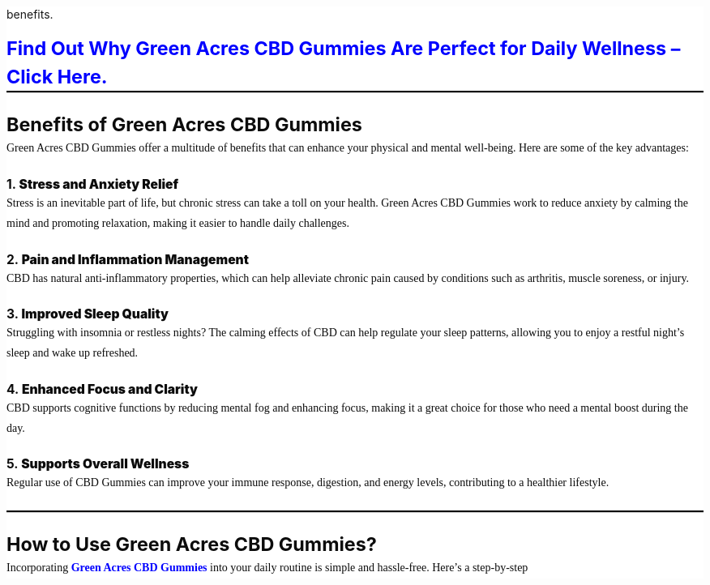 benefits.</li></ul></li></ol><h2 class="wp-block-heading" style="box-sizing: border-box; clear: both; color: #0c0c0c; font-family: var(--gbl-primary-font); font-size: 1.667em; line-height: 1.5; margin: 0px; padding: 0px;"><a href="https://entrynutrition.com/Get-GreenAcreCBDGummies" style="box-sizing: border-box; color: blue; font-size: var(--gbl-body-font-size); margin: 0px; padding: 0px; text-decoration-line: none; transition: 0.35s;">Find Out Why Green Acres CBD Gummies Are Perfect for Daily Wellness – Click Here.</a></h2><hr class="wp-block-separator has-alpha-channel-opacity" style="background-color: #cccccc; border-bottom: none; border-image: initial; border-left: none; border-right: none; border-top: 2px solid; box-sizing: content-box; color: #0c0c0c; font-family: Poppins, &quot;Sans Serif&quot;; height: 1px; margin: 0px 0px 1.5em; overflow: visible; padding: 0px;" /><h2 class="wp-block-heading" style="box-sizing: border-box; clear: both; color: #0c0c0c; font-family: var(--gbl-primary-font); font-size: 1.667em; line-height: 1.5; margin: 0px; padding: 0px;">Benefits of Green Acres CBD Gummies</h2><p style="box-sizing: border-box; color: #0c0c0c; font-family: Poppins, &quot;Sans Serif&quot;; line-height: 1.77778; margin: 0px 0px 1.5em; padding: 0px;">Green Acres CBD Gummies offer a multitude of benefits that can enhance your physical and mental well-being. Here are some of the key advantages:</p><h4 class="wp-block-heading" style="box-sizing: border-box; clear: both; color: #0c0c0c; font-family: var(--gbl-primary-font); font-size: 1.111em; line-height: 1.4em; margin: 0px; padding: 0px;">1.&nbsp;<span style="box-sizing: border-box; font-weight: bolder; margin: 0px; padding: 0px;">Stress and Anxiety Relief</span></h4><p style="box-sizing: border-box; color: #0c0c0c; font-family: Poppins, &quot;Sans Serif&quot;; line-height: 1.77778; margin: 0px 0px 1.5em; padding: 0px;">Stress is an inevitable part of life, but chronic stress can take a toll on your health. Green Acres CBD Gummies work to reduce anxiety by calming the mind and promoting relaxation, making it easier to handle daily challenges.</p><h4 class="wp-block-heading" style="box-sizing: border-box; clear: both; color: #0c0c0c; font-family: var(--gbl-primary-font); font-size: 1.111em; line-height: 1.4em; margin: 0px; padding: 0px;">2.&nbsp;<span style="box-sizing: border-box; font-weight: bolder; margin: 0px; padding: 0px;">Pain and Inflammation Management</span></h4><p style="box-sizing: border-box; color: #0c0c0c; font-family: Poppins, &quot;Sans Serif&quot;; line-height: 1.77778; margin: 0px 0px 1.5em; padding: 0px;">CBD has natural anti-inflammatory properties, which can help alleviate chronic pain caused by conditions such as arthritis, muscle soreness, or injury.</p><h4 class="wp-block-heading" style="box-sizing: border-box; clear: both; color: #0c0c0c; font-family: var(--gbl-primary-font); font-size: 1.111em; line-height: 1.4em; margin: 0px; padding: 0px;">3.&nbsp;<span style="box-sizing: border-box; font-weight: bolder; margin: 0px; padding: 0px;">Improved Sleep Quality</span></h4><p style="box-sizing: border-box; color: #0c0c0c; font-family: Poppins, &quot;Sans Serif&quot;; line-height: 1.77778; margin: 0px 0px 1.5em; padding: 0px;">Struggling with insomnia or restless nights? The calming effects of CBD can help regulate your sleep patterns, allowing you to enjoy a restful night’s sleep and wake up refreshed.</p><h4 class="wp-block-heading" style="box-sizing: border-box; clear: both; color: #0c0c0c; font-family: var(--gbl-primary-font); font-size: 1.111em; line-height: 1.4em; margin: 0px; padding: 0px;">4.&nbsp;<span style="box-sizing: border-box; font-weight: bolder; margin: 0px; padding: 0px;">Enhanced Focus and Clarity</span></h4><p style="box-sizing: border-box; color: #0c0c0c; font-family: Poppins, &quot;Sans Serif&quot;; line-height: 1.77778; margin: 0px 0px 1.5em; padding: 0px;">CBD supports cognitive functions by reducing mental fog and enhancing focus, making it a great choice for those who need a mental boost during the day.</p><h4 class="wp-block-heading" style="box-sizing: border-box; clear: both; color: #0c0c0c; font-family: var(--gbl-primary-font); font-size: 1.111em; line-height: 1.4em; margin: 0px; padding: 0px;">5.&nbsp;<span style="box-sizing: border-box; font-weight: bolder; margin: 0px; padding: 0px;">Supports Overall Wellness</span></h4><p style="box-sizing: border-box; color: #0c0c0c; font-family: Poppins, &quot;Sans Serif&quot;; line-height: 1.77778; margin: 0px 0px 1.5em; padding: 0px;">Regular use of CBD Gummies can improve your immune response, digestion, and energy levels, contributing to a healthier lifestyle.</p><hr class="wp-block-separator has-alpha-channel-opacity" style="background-color: #cccccc; border-bottom: none; border-image: initial; border-left: none; border-right: none; border-top: 2px solid; box-sizing: content-box; color: #0c0c0c; font-family: Poppins, &quot;Sans Serif&quot;; height: 1px; margin: 0px 0px 1.5em; overflow: visible; padding: 0px;" /><h2 class="wp-block-heading" style="box-sizing: border-box; clear: both; color: #0c0c0c; font-family: var(--gbl-primary-font); font-size: 1.667em; line-height: 1.5; margin: 0px; padding: 0px;">How to Use Green Acres CBD Gummies?</h2><p style="box-sizing: border-box; color: #0c0c0c; font-family: Poppins, &quot;Sans Serif&quot;; line-height: 1.77778; margin: 0px 0px 1.5em; padding: 0px;">Incorporating&nbsp;<span style="box-sizing: border-box; font-weight: bolder; margin: 0px; padding: 0px;"><a href="https://www.facebook.com/Green.Acres.CBD.Gummies.THC.Free" style="box-sizing: border-box; color: blue; font-size: var(--gbl-body-font-size); margin: 0px; padding: 0px; text-decoration-line: none; transition: 0.35s;">Green Acres CBD Gummies</a></span>&nbsp;into your daily routine is simple and hassle-free. Here’s a step-by-step
